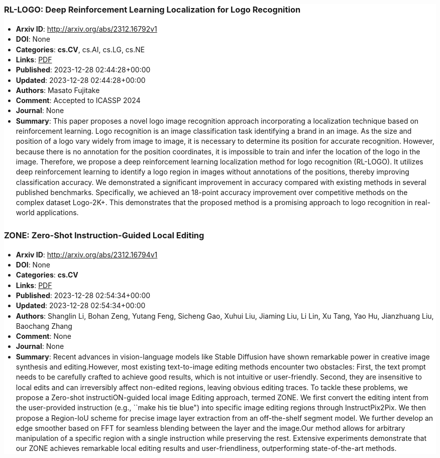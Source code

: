 

### RL-LOGO: Deep Reinforcement Learning Localization for Logo Recognition
- **Arxiv ID**: http://arxiv.org/abs/2312.16792v1
- **DOI**: None
- **Categories**: **cs.CV**, cs.AI, cs.LG, cs.NE
- **Links**: [PDF](http://arxiv.org/pdf/2312.16792v1)
- **Published**: 2023-12-28 02:44:28+00:00
- **Updated**: 2023-12-28 02:44:28+00:00
- **Authors**: Masato Fujitake
- **Comment**: Accepted to ICASSP 2024
- **Journal**: None
- **Summary**: This paper proposes a novel logo image recognition approach incorporating a localization technique based on reinforcement learning. Logo recognition is an image classification task identifying a brand in an image. As the size and position of a logo vary widely from image to image, it is necessary to determine its position for accurate recognition. However, because there is no annotation for the position coordinates, it is impossible to train and infer the location of the logo in the image. Therefore, we propose a deep reinforcement learning localization method for logo recognition (RL-LOGO). It utilizes deep reinforcement learning to identify a logo region in images without annotations of the positions, thereby improving classification accuracy. We demonstrated a significant improvement in accuracy compared with existing methods in several published benchmarks. Specifically, we achieved an 18-point accuracy improvement over competitive methods on the complex dataset Logo-2K+. This demonstrates that the proposed method is a promising approach to logo recognition in real-world applications.



### ZONE: Zero-Shot Instruction-Guided Local Editing
- **Arxiv ID**: http://arxiv.org/abs/2312.16794v1
- **DOI**: None
- **Categories**: **cs.CV**
- **Links**: [PDF](http://arxiv.org/pdf/2312.16794v1)
- **Published**: 2023-12-28 02:54:34+00:00
- **Updated**: 2023-12-28 02:54:34+00:00
- **Authors**: Shanglin Li, Bohan Zeng, Yutang Feng, Sicheng Gao, Xuhui Liu, Jiaming Liu, Li Lin, Xu Tang, Yao Hu, Jianzhuang Liu, Baochang Zhang
- **Comment**: None
- **Journal**: None
- **Summary**: Recent advances in vision-language models like Stable Diffusion have shown remarkable power in creative image synthesis and editing.However, most existing text-to-image editing methods encounter two obstacles: First, the text prompt needs to be carefully crafted to achieve good results, which is not intuitive or user-friendly. Second, they are insensitive to local edits and can irreversibly affect non-edited regions, leaving obvious editing traces. To tackle these problems, we propose a Zero-shot instructiON-guided local image Editing approach, termed ZONE. We first convert the editing intent from the user-provided instruction (e.g., ``make his tie blue") into specific image editing regions through InstructPix2Pix. We then propose a Region-IoU scheme for precise image layer extraction from an off-the-shelf segment model. We further develop an edge smoother based on FFT for seamless blending between the layer and the image.Our method allows for arbitrary manipulation of a specific region with a single instruction while preserving the rest. Extensive experiments demonstrate that our ZONE achieves remarkable local editing results and user-friendliness, outperforming state-of-the-art methods.
